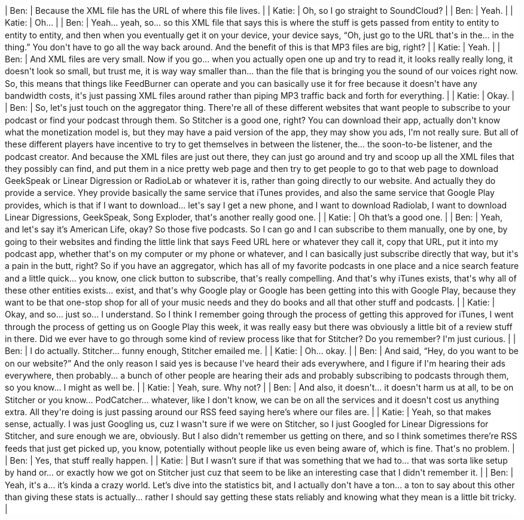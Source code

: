 | Ben: | Because the XML file has the URL of where this file lives. |
| Katie: | Oh, so I go straight to SoundCloud? |
| Ben: | Yeah. |
| Katie: | Oh… |
| Ben: | Yeah... yeah, so... so this XML file that says this is where the stuff is gets passed from entity to entity to entity to entity, and then when you eventually get it on your device, your device says, “Oh, just go to the URL that's in the... in the thing.” You don't have to go all the way back around. And the benefit of this is that MP3 files are big, right? |
| Katie: | Yeah. |
| Ben: | And XML files are very small. Now if you go... when you actually open one up and try to read it, it looks really really long, it doesn't look so small, but trust me, it is way way smaller than... than the file that is bringing you the sound of our voices right now. So, this means that things like FeedBurner can operate and you can basically use it for free because it doesn't have any bandwidth costs, it's just passing XML files around rather than piping MP3 traffic back and forth for everything. |
| Katie: | Okay. |
| Ben: | So, let's just touch on the aggregator thing. There're all of these different websites that want people to subscribe to your podcast or find your podcast through them. So Stitcher is a good one, right? You can download their app, actually don't know what the monetization model is, but they may have a paid version of the app, they may show you ads, I'm not really sure. But all of these different players have incentive to try to get themselves in between the listener, the… the soon-to-be listener, and the podcast creator. And because the XML files are just out there, they can just go around and try and scoop up all the XML files that they possibly can find, and put them in a nice pretty web page and then try to get people to go to that web page to download GeekSpeak or Linear Digression or RadioLab or whatever it is, rather than going directly to our website. And actually they do provide a service. Yhey provide basically the same service that iTunes provides, and also the same service that Google Play provides, which is that if I want to download... let's say I get a new phone, and I want to download Radiolab, I want to download Linear Digressions, GeekSpeak, Song Exploder, that's another really good one. |
| Katie: | Oh that’s a good one. |
| Ben: | Yeah, and let's say it’s American Life, okay? So those five podcasts. So I can go and I can subscribe to them manually, one by one, by going to their websites and finding the little link that says Feed URL here or whatever they call it, copy that URL, put it into my podcast app, whether that's on my computer or my phone or whatever, and I can basically just subscribe directly that way, but it's a pain in the butt, right? So if you have an aggregator, which has all of my favorite podcasts in one place and a nice search feature and a little quick... you know, one click button to subscribe, that's really compelling. And that's why iTunes exists, that's why all of these other entities exists... exist, and that's why Google play or Google has been getting into this with Google Play, because they want to be that one-stop shop for all of your music needs and they do books and all that other stuff and podcasts. |
| Katie: | Okay, and so... just so... I understand. So I think I remember going through the process of getting this approved for iTunes, I went through the process of getting us on Google Play this week, it was really easy but there was obviously a little bit of a review stuff in there. Did we ever have to go through some kind of review process like that for Stitcher? Do you remember? I'm just curious. |
| Ben: | I do actually. Stitcher... funny enough, Stitcher emailed me. |
| Katie: | Oh… okay. |
| Ben: | And said, “Hey, do you want to be on our website?” And the only reason I said yes is because I've heard their ads everywhere, and I figure if I'm hearing their ads everywhere, then probably... a bunch of other people are hearing their ads and probably subscribing to podcasts through them, so you know... I might as well be. |
| Katie: | Yeah, sure. Why not? |
| Ben: | And also, it doesn't... it doesn't harm us at all, to be on Stitcher or you know... PodCatcher… whatever, like I don't know, we can be on all the services and it doesn't cost us anything extra. All they're doing is just passing around our RSS feed saying here’s where our files are. |
| Katie: | Yeah, so that makes sense, actually. I was just Googling us, cuz I wasn't sure if we were on Stitcher, so I just Googled for Linear Digressions for Stitcher, and sure enough we are, obviously. But I also didn't remember us getting on there, and so I think sometimes there’re RSS feeds that just get picked up, you know, potentially without people like us even being aware of, which is fine. That's no problem. |
| Ben: | Yes, that stuff really happen. |
| Katie: | But I wasn’t sure if that was something that we had to… that was sorta like setup by hand or... or exactly how we got on Stitcher just cuz that seem to be like an interesting case that I didn't remember it. |
| Ben: | Yeah, it's a… it’s kinda a crazy world. Let’s dive into the statistics bit, and I actually don't have a ton... a ton to say about this other than giving these stats is actually... rather I should say getting these stats reliably and knowing what they mean is a little bit tricky. |